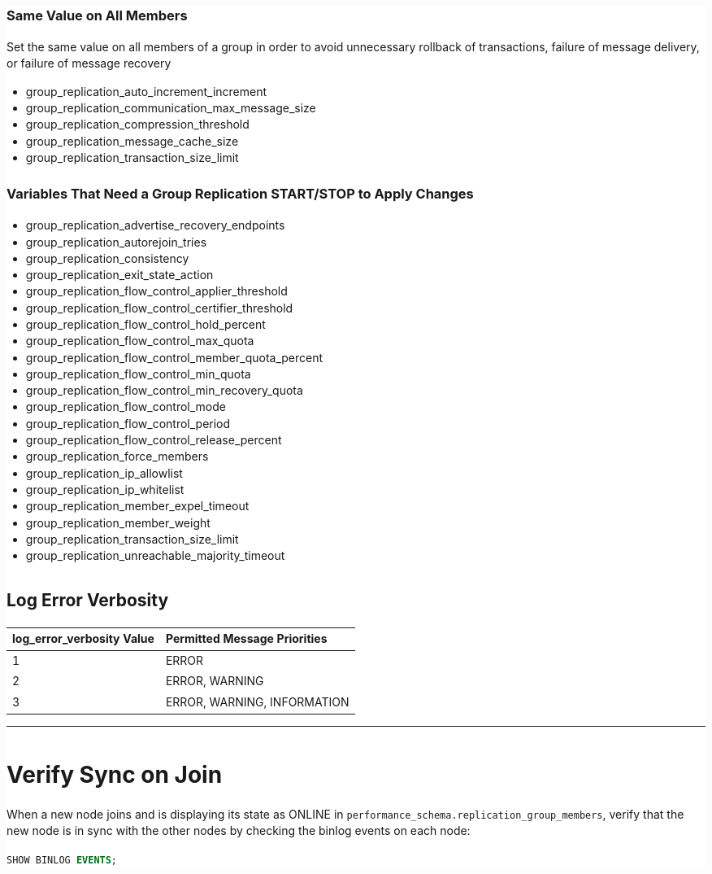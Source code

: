 ### Same Value on All Members
Set the same value on all members of a group in order to avoid unnecessary rollback of transactions, failure of message delivery, or failure of message recovery

- group_replication_auto_increment_increment
- group_replication_communication_max_message_size
- group_replication_compression_threshold
- group_replication_message_cache_size
- group_replication_transaction_size_limit


### Variables That Need a Group Replication START/STOP to Apply Changes

- group_replication_advertise_recovery_endpoints
- group_replication_autorejoin_tries
- group_replication_consistency
- group_replication_exit_state_action
- group_replication_flow_control_applier_threshold
- group_replication_flow_control_certifier_threshold
- group_replication_flow_control_hold_percent
- group_replication_flow_control_max_quota
- group_replication_flow_control_member_quota_percent
- group_replication_flow_control_min_quota
- group_replication_flow_control_min_recovery_quota
- group_replication_flow_control_mode
- group_replication_flow_control_period
- group_replication_flow_control_release_percent
- group_replication_force_members
- group_replication_ip_allowlist
- group_replication_ip_whitelist
- group_replication_member_expel_timeout
- group_replication_member_weight
- group_replication_transaction_size_limit
- group_replication_unreachable_majority_timeout


## Log Error Verbosity

| log_error_verbosity Value | 	Permitted Message Priorities |
|:--------------------------|:------------------------------|
| 1                         | 	ERROR                        |
| 2                         | 	ERROR, WARNING               |
| 3                         | 	ERROR, WARNING, INFORMATION  |


--- 


# Verify Sync on Join
When a new node joins and is displaying its state as ONLINE in `performance_schema.replication_group_members`, verify that the new node is in sync with the other nodes by checking the binlog events on each node:
```sql
SHOW BINLOG EVENTS;
```
